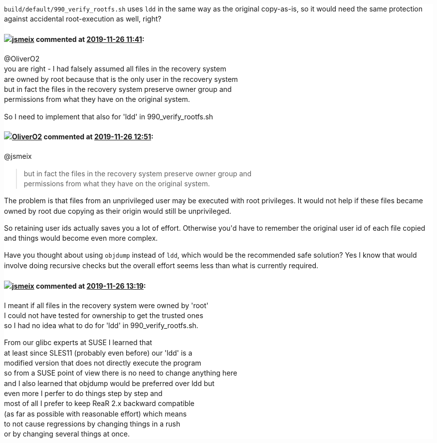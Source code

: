 `build/default/990_verify_rootfs.sh` uses `ldd` in the same way as the
original copy-as-is, so it would need the same protection against
accidental root-execution as well, right?

#### <img src="https://avatars.githubusercontent.com/u/1788608?u=925fc54e2ce01551392622446ece427f51e2f0ce&v=4" width="50">[jsmeix](https://github.com/jsmeix) commented at [2019-11-26 11:41](https://github.com/rear/rear/pull/2286#issuecomment-558591711):

@OliverO2  
you are right - I had falsely assumed all files in the recovery system  
are owned by root because that is the only user in the recovery system  
but in fact the files in the recovery system preserve owner group and  
permissions from what they have on the original system.

So I need to implement that also for 'ldd' in 990\_verify\_rootfs.sh

#### <img src="https://avatars.githubusercontent.com/u/4660803?v=4" width="50">[OliverO2](https://github.com/OliverO2) commented at [2019-11-26 12:51](https://github.com/rear/rear/pull/2286#issuecomment-558614668):

@jsmeix

> but in fact the files in the recovery system preserve owner group
> and  
> permissions from what they have on the original system.

The problem is that files from an unprivileged user may be executed with
root privileges. It would not help if these files became owned by root
due copying as their origin would still be unprivileged.

So retaining user ids actually saves you a lot of effort. Otherwise
you'd have to remember the original user id of each file copied and
things would become even more complex.

Have you thought about using `objdump` instead of `ldd`, which would be
the recommended safe solution? Yes I know that would involve doing
recursive checks but the overall effort seems less than what is
currently required.

#### <img src="https://avatars.githubusercontent.com/u/1788608?u=925fc54e2ce01551392622446ece427f51e2f0ce&v=4" width="50">[jsmeix](https://github.com/jsmeix) commented at [2019-11-26 13:19](https://github.com/rear/rear/pull/2286#issuecomment-558624424):

I meant if all files in the recovery system were owned by 'root'  
I could not have tested for ownership to get the trusted ones  
so I had no idea what to do for 'ldd' in 990\_verify\_rootfs.sh.

From our glibc experts at SUSE I learned that  
at least since SLES11 (probably even before) our 'ldd' is a  
modified version that does not directly execute the program  
so from a SUSE point of view there is no need to change anything here  
and I also learned that objdump would be preferred over ldd but  
even more I perfer to do things step by step and  
most of all I prefer to keep ReaR 2.x backward compatible  
(as far as possible with reasonable effort) which means  
to not cause regressions by changing things in a rush  
or by changing several things at once.
